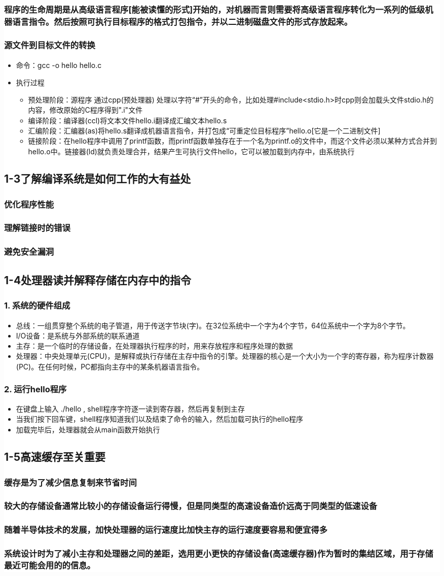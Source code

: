 ### 程序的生命周期是从高级语言程序[能被读懂的形式]开始的，对机器而言则需要将高级语言程序转化为一系列的低级机器语言指令。然后按照可执行目标程序的格式打包指令，并以二进制磁盘文件的形式存放起来。

### 源文件到目标文件的转换

- 命令：gcc -o hello hello.c
- 执行过程

	- 预处理阶段：源程序 通过cpp(预处理器) 处理以字符“#”开头的命令，比如处理#include<stdio.h>时cpp则会加载头文件stdio.h的内容，修改原始的C程序得到".i"文件
	- 编译阶段：编译器(ccl)将文本文件hello.i翻译成汇编文本hello.s
	- 汇编阶段：汇编器(as)将hello.s翻译成机器语言指令，并打包成“可重定位目标程序”hello.o[它是一个二进制文件]
	- 链接阶段：在hello程序中调用了printf函数，而printf函数单独存在于一个名为printf.o的文件中，而这个文件必须以某种方式合并到hello.o中。链接器(ld)就负责处理合并，结果产生可执行文件hello，它可以被加载到内存中，由系统执行

## 1-3了解编译系统是如何工作的大有益处

### 优化程序性能

### 理解链接时的错误

### 避免安全漏洞

## 1-4处理器读并解释存储在内存中的指令

### 1. 系统的硬件组成

- 总线：一组贯穿整个系统的电子管道，用于传送字节块(字)。在32位系统中一个字为4个字节，64位系统中一个字为8个字节。
- I/O设备：是系统与外部系统的联系通道
- 主存：是一个临时的存储设备，在处理器执行程序的时，用来存放程序和程序处理的数据
- 处理器：中央处理单元(CPU)，是解释或执行存储在主存中指令的引擎。处理器的核心是一个大小为一个字的寄存器，称为程序计数器(PC)。在任何时候，PC都指向主存中的某条机器语言指令。

### 2. 运行hello程序

- 在键盘上输入 ./hello , shell程序字符逐一读到寄存器，然后再复制到主存
- 当我们按下回车键，shell程序知道我们以及结束了命令的输入，然后加载可执行的hello程序
- 加载完毕后，处理器就会从main函数开始执行

## 1-5高速缓存至关重要

### 缓存是为了减少信息复制来节省时间

### 较大的存储设备通常比较小的存储设备运行得慢，但是同类型的高速设备造价远高于同类型的低速设备

### 随着半导体技术的发展，加快处理器的运行速度比加快主存的运行速度要容易和便宜得多

### 系统设计时为了减小主存和处理器之间的差距，选用更小更快的存储设备(高速缓存器)作为暂时的集结区域，用于存储最近可能会用的的信息。
